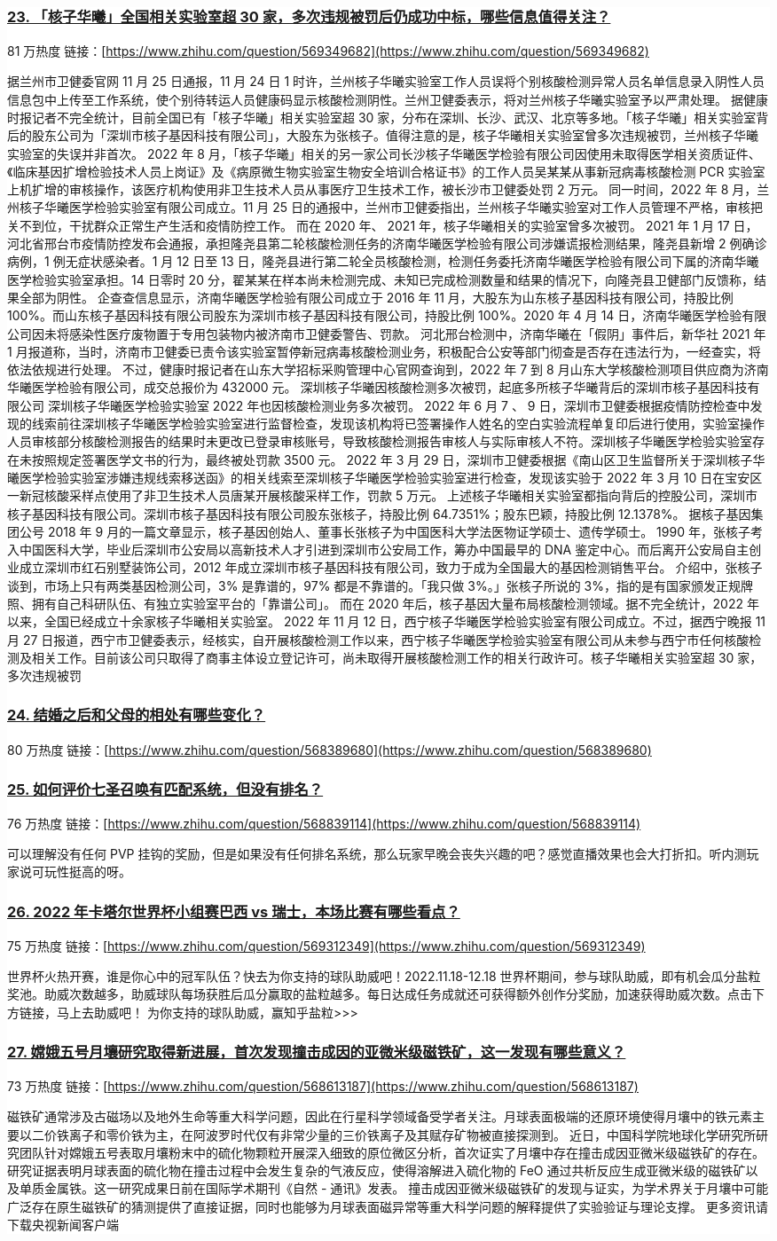 ### [23. 「核子华曦」全国相关实验室超 30 家，多次违规被罚后仍成功中标，哪些信息值得关注？](https://www.zhihu.com/question/569349682)
81 万热度 链接：[https://www.zhihu.com/question/569349682](https://www.zhihu.com/question/569349682)

据兰州市卫健委官网 11 月 25 日通报，11 月 24 日 1 时许，兰州核子华曦实验室工作人员误将个别核酸检测异常人员名单信息录入阴性人员信息包中上传至工作系统，使个别待转运人员健康码显示核酸检测阴性。兰州卫健委表示，将对兰州核子华曦实验室予以严肃处理。 据健康时报记者不完全统计，目前全国已有「核子华曦」相关实验室超 30 家，分布在深圳、长沙、武汉、北京等多地。「核子华曦」相关实验室背后的股东公司为「深圳市核子基因科技有限公司」，大股东为张核子。值得注意的是，核子华曦相关实验室曾多次违规被罚，兰州核子华曦实验室的失误并非首次。 2022 年 8 月，「核子华曦」相关的另一家公司长沙核子华曦医学检验有限公司因使用未取得医学相关资质证件、《临床基因扩增检验技术人员上岗证》及《病原微生物实验室生物安全培训合格证书》的工作人员吴某某从事新冠病毒核酸检测 PCR 实验室上机扩增的审核操作，该医疗机构使用非卫生技术人员从事医疗卫生技术工作，被长沙市卫健委处罚 2 万元。 同一时间，2022 年 8 月，兰州核子华曦医学检验实验室有限公司成立。11 月 25 日的通报中，兰州市卫健委指出，兰州核子华曦实验室对工作人员管理不严格，审核把关不到位，干扰群众正常生产生活和疫情防控工作。 而在 2020 年、 2021 年，核子华曦相关的实验室曾多次被罚。 2021 年 1 月 17 日，河北省邢台市疫情防控发布会通报，承担隆尧县第二轮核酸检测任务的济南华曦医学检验有限公司涉嫌谎报检测结果，隆尧县新增 2 例确诊病例，1 例无症状感染者。1 月 12 日至 13 日，隆尧县进行第二轮全员核酸检测，检测任务委托济南华曦医学检验有限公司下属的济南华曦医学检验实验室承担。14 日零时 20 分，翟某某在样本尚未检测完成、未知已完成检测数量和结果的情况下，向隆尧县卫健部门反馈称，结果全部为阴性。 企查查信息显示，济南华曦医学检验有限公司成立于 2016 年 11 月，大股东为山东核子基因科技有限公司，持股比例 100%。而山东核子基因科技有限公司股东为深圳市核子基因科技有限公司，持股比例 100%。2020 年 4 月 14 日，济南华曦医学检验有限公司因未将感染性医疗废物置于专用包装物内被济南市卫健委警告、罚款。 河北邢台检测中，济南华曦在「假阴」事件后，新华社 2021 年 1 月报道称，当时，济南市卫健委已责令该实验室暂停新冠病毒核酸检测业务，积极配合公安等部门彻查是否存在违法行为，一经查实，将依法依规进行处理。 不过，健康时报记者在山东大学招标采购管理中心官网查询到，2022 年 7 到 8 月山东大学核酸检测项目供应商为济南华曦医学检验有限公司，成交总报价为 432000 元。 深圳核子华曦因核酸检测多次被罚，起底多所核子华曦背后的深圳市核子基因科技有限公司 深圳核子华曦医学检验实验室 2022 年也因核酸检测业务多次被罚。 2022 年 6 月 7 、 9 日，深圳市卫健委根据疫情防控检查中发现的线索前往深圳核子华曦医学检验实验室进行监督检查，发现该机构将已签署操作人姓名的空白实验流程单复印后进行使用，实验室操作人员审核部分核酸检测报告的结果时未更改已登录审核账号，导致核酸检测报告审核人与实际审核人不符。深圳核子华曦医学检验实验室存在未按照规定签署医学文书的行为，最终被处罚款 3500 元。 2022 年 3 月 29 日，深圳市卫健委根据《南山区卫生监督所关于深圳核子华曦医学检验实验室涉嫌违规线索移送函》的相关线索至深圳核子华曦医学检验实验室进行检查，发现该实验于 2022 年 3 月 10 日在宝安区一新冠核酸采样点使用了非卫生技术人员唐某开展核酸采样工作，罚款 5 万元。 上述核子华曦相关实验室都指向背后的控股公司，深圳市核子基因科技有限公司。深圳市核子基因科技有限公司股东张核子，持股比例 64.7351%；股东巴颖，持股比例 12.1378%。 据核子基因集团公号 2018 年 9 月的一篇文章显示，核子基因创始人、董事长张核子为中国医科大学法医物证学硕士、遗传学硕士。 1990 年，张核子考入中国医科大学，毕业后深圳市公安局以高新技术人才引进到深圳市公安局工作，筹办中国最早的 DNA 鉴定中心。而后离开公安局自主创业成立深圳市红石别墅装饰公司，2012 年成立深圳市核子基因科技有限公司，致力于成为全国最大的基因检测销售平台。 介绍中，张核子谈到，市场上只有两类基因检测公司，3% 是靠谱的，97% 都是不靠谱的。「我只做 3%。」张核子所说的 3%，指的是有国家颁发正规牌照、拥有自己科研队伍、有独立实验室平台的「靠谱公司」。 而在 2020 年后，核子基因大量布局核酸检测领域。据不完全统计，2022 年以来，全国已经成立十余家核子华曦相关实验室。 2022 年 11 月 12 日，西宁核子华曦医学检验实验室有限公司成立。不过，据西宁晚报 11 月 27 日报道，西宁市卫健委表示，经核实，自开展核酸检测工作以来，西宁核子华曦医学检验实验室有限公司从未参与西宁市任何核酸检测及相关工作。目前该公司只取得了商事主体设立登记许可，尚未取得开展核酸检测工作的相关行政许可。核子华曦相关实验室超 30 家，多次违规被罚

### [24. 结婚之后和父母的相处有哪些变化？](https://www.zhihu.com/question/568389680)
80 万热度 链接：[https://www.zhihu.com/question/568389680](https://www.zhihu.com/question/568389680)



### [25. 如何评价七圣召唤有匹配系统，但没有排名？](https://www.zhihu.com/question/568839114)
76 万热度 链接：[https://www.zhihu.com/question/568839114](https://www.zhihu.com/question/568839114)

可以理解没有任何 PVP 挂钩的奖励，但是如果没有任何排名系统，那么玩家早晚会丧失兴趣的吧？感觉直播效果也会大打折扣。听内测玩家说可玩性挺高的呀。

### [26. 2022 年卡塔尔世界杯小组赛巴西 vs 瑞士，本场比赛有哪些看点？](https://www.zhihu.com/question/569312349)
75 万热度 链接：[https://www.zhihu.com/question/569312349](https://www.zhihu.com/question/569312349)

世界杯火热开赛，谁是你心中的冠军队伍？快去为你支持的球队助威吧！2022.11.18-12.18 世界杯期间，参与球队助威，即有机会瓜分盐粒奖池。助威次数越多，助威球队每场获胜后瓜分赢取的盐粒越多。每日达成任务成就还可获得额外创作分奖励，加速获得助威次数。点击下方链接，马上去助威吧！ 为你支持的球队助威，赢知乎盐粒>>>

### [27. 嫦娥五号月壤研究取得新进展，首次发现撞击成因的亚微米级磁铁矿，这一发现有哪些意义？](https://www.zhihu.com/question/568613187)
73 万热度 链接：[https://www.zhihu.com/question/568613187](https://www.zhihu.com/question/568613187)

磁铁矿通常涉及古磁场以及地外生命等重大科学问题，因此在行星科学领域备受学者关注。月球表面极端的还原环境使得月壤中的铁元素主要以二价铁离子和零价铁为主，在阿波罗时代仅有非常少量的三价铁离子及其赋存矿物被直接探测到。 近日，中国科学院地球化学研究所研究团队针对嫦娥五号表取月壤粉末中的硫化物颗粒开展深入细致的原位微区分析，首次证实了月壤中存在撞击成因亚微米级磁铁矿的存在。研究证据表明月球表面的硫化物在撞击过程中会发生复杂的气液反应，使得溶解进入硫化物的 FeO 通过共析反应生成亚微米级的磁铁矿以及单质金属铁。这一研究成果日前在国际学术期刊《自然 - 通讯》发表。 撞击成因亚微米级磁铁矿的发现与证实，为学术界关于月壤中可能广泛存在原生磁铁矿的猜测提供了直接证据，同时也能够为月球表面磁异常等重大科学问题的解释提供了实验验证与理论支撑。 更多资讯请下载央视新闻客户端
